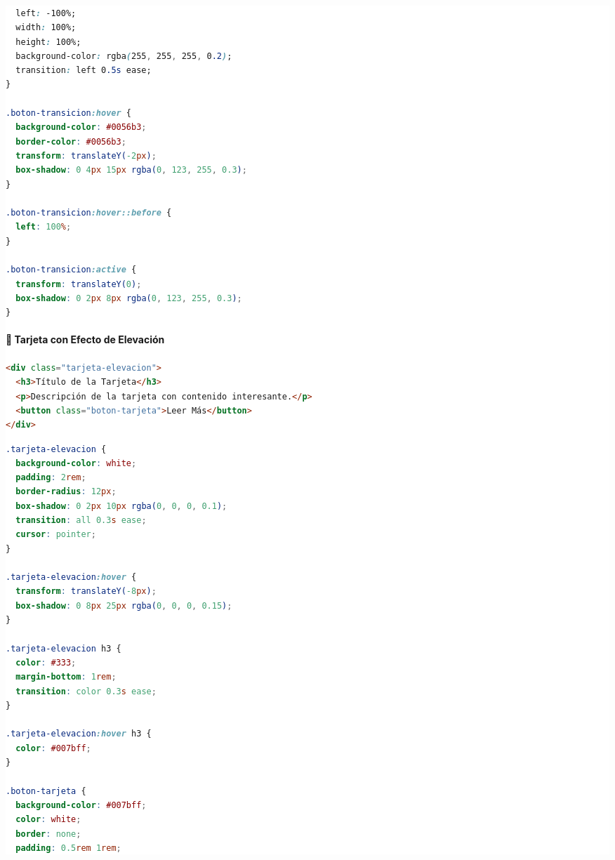 ```css
  left: -100%;
  width: 100%;
  height: 100%;
  background-color: rgba(255, 255, 255, 0.2);
  transition: left 0.5s ease;
}

.boton-transicion:hover {
  background-color: #0056b3;
  border-color: #0056b3;
  transform: translateY(-2px);
  box-shadow: 0 4px 15px rgba(0, 123, 255, 0.3);
}

.boton-transicion:hover::before {
  left: 100%;
}

.boton-transicion:active {
  transform: translateY(0);
  box-shadow: 0 2px 8px rgba(0, 123, 255, 0.3);
}
```

#### 🎴 Tarjeta con Efecto de Elevación

```html
<div class="tarjeta-elevacion">
  <h3>Título de la Tarjeta</h3>
  <p>Descripción de la tarjeta con contenido interesante.</p>
  <button class="boton-tarjeta">Leer Más</button>
</div>
```

```css
.tarjeta-elevacion {
  background-color: white;
  padding: 2rem;
  border-radius: 12px;
  box-shadow: 0 2px 10px rgba(0, 0, 0, 0.1);
  transition: all 0.3s ease;
  cursor: pointer;
}

.tarjeta-elevacion:hover {
  transform: translateY(-8px);
  box-shadow: 0 8px 25px rgba(0, 0, 0, 0.15);
}

.tarjeta-elevacion h3 {
  color: #333;
  margin-bottom: 1rem;
  transition: color 0.3s ease;
}

.tarjeta-elevacion:hover h3 {
  color: #007bff;
}

.boton-tarjeta {
  background-color: #007bff;
  color: white;
  border: none;
  padding: 0.5rem 1rem;
```